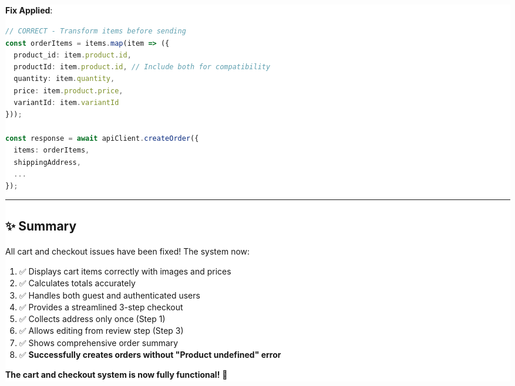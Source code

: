 **Fix Applied**:
```typescript
// CORRECT - Transform items before sending
const orderItems = items.map(item => ({
  product_id: item.product.id,
  productId: item.product.id, // Include both for compatibility
  quantity: item.quantity,
  price: item.product.price,
  variantId: item.variantId
}));

const response = await apiClient.createOrder({
  items: orderItems,
  shippingAddress,
  ...
});
```

---

## ✨ Summary

All cart and checkout issues have been fixed! The system now:
1. ✅ Displays cart items correctly with images and prices
2. ✅ Calculates totals accurately
3. ✅ Handles both guest and authenticated users
4. ✅ Provides a streamlined 3-step checkout
5. ✅ Collects address only once (Step 1)
6. ✅ Allows editing from review step (Step 3)
7. ✅ Shows comprehensive order summary
8. ✅ **Successfully creates orders without "Product undefined" error**

**The cart and checkout system is now fully functional!** 🎉

